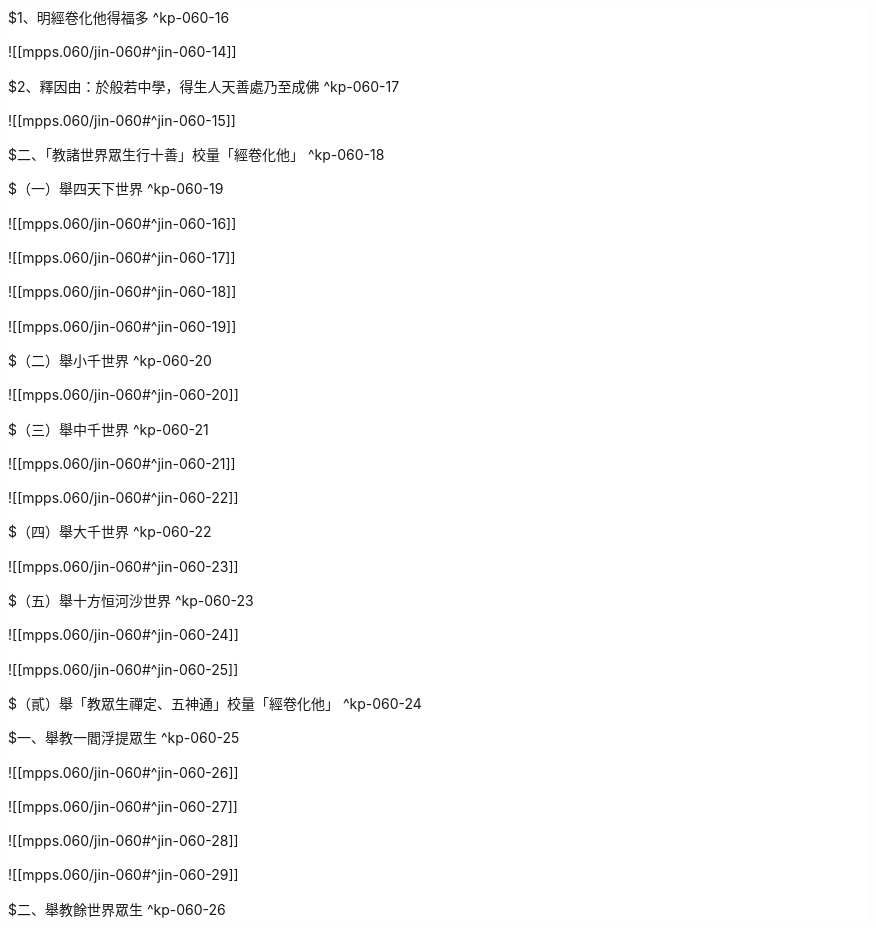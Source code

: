  $1、明經卷化他得福多 ^kp-060-16

![[mpps.060/jin-060#^jin-060-14]]

 $2、釋因由：於般若中學，得生人天善處乃至成佛 ^kp-060-17

![[mpps.060/jin-060#^jin-060-15]]

 $二、「教諸世界眾生行十善」校量「經卷化他」 ^kp-060-18

 $（一）舉四天下世界 ^kp-060-19

![[mpps.060/jin-060#^jin-060-16]]

![[mpps.060/jin-060#^jin-060-17]]

![[mpps.060/jin-060#^jin-060-18]]

![[mpps.060/jin-060#^jin-060-19]]

 $（二）舉小千世界 ^kp-060-20

![[mpps.060/jin-060#^jin-060-20]]

 $（三）舉中千世界 ^kp-060-21

![[mpps.060/jin-060#^jin-060-21]]

![[mpps.060/jin-060#^jin-060-22]]

 $（四）舉大千世界 ^kp-060-22

![[mpps.060/jin-060#^jin-060-23]]

 $（五）舉十方恒河沙世界 ^kp-060-23

![[mpps.060/jin-060#^jin-060-24]]

![[mpps.060/jin-060#^jin-060-25]]

 $（貳）舉「教眾生禪定、五神通」校量「經卷化他」 ^kp-060-24

 $一、舉教一閻浮提眾生 ^kp-060-25

![[mpps.060/jin-060#^jin-060-26]]

![[mpps.060/jin-060#^jin-060-27]]

![[mpps.060/jin-060#^jin-060-28]]

![[mpps.060/jin-060#^jin-060-29]]

 $二、舉教餘世界眾生 ^kp-060-26
